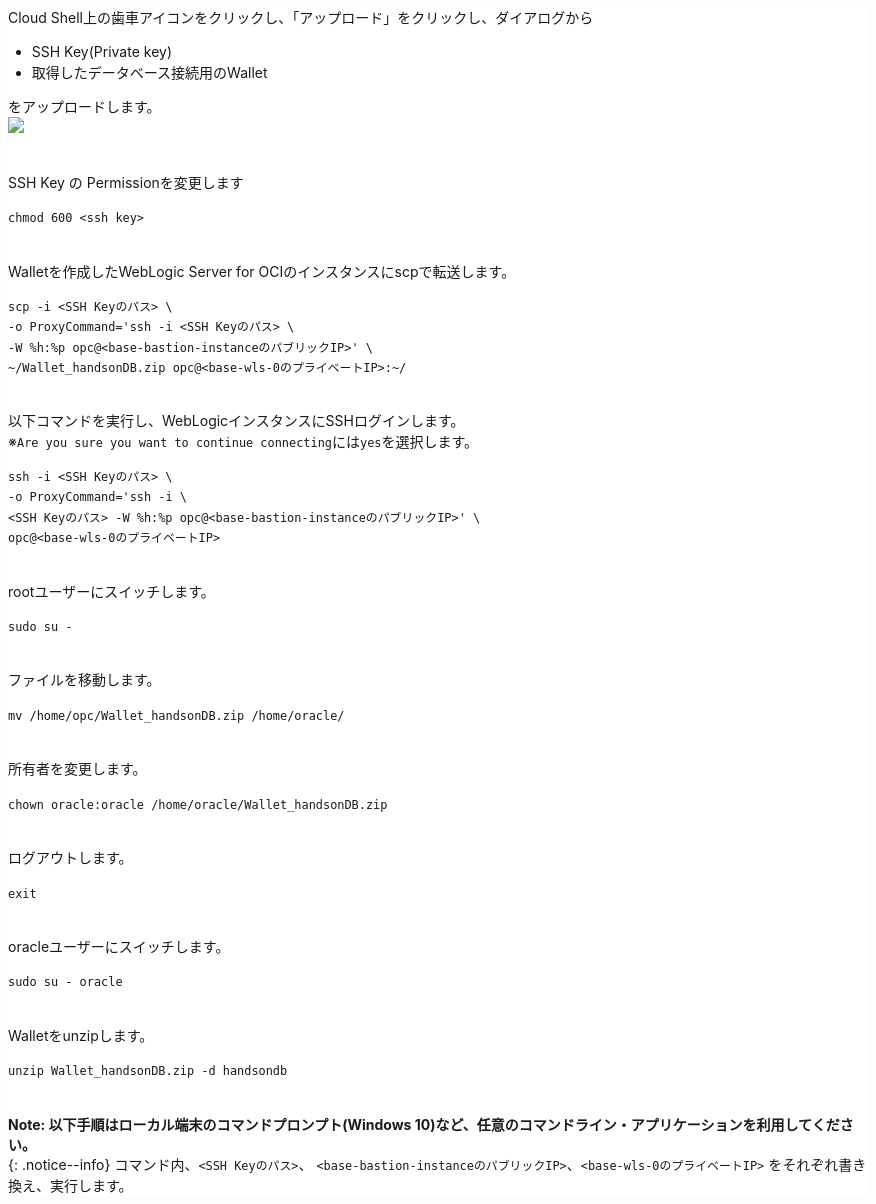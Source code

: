 Cloud Shell上の歯車アイコンをクリックし、「アップロード」をクリックし、ダイアログから
 - SSH Key(Private key)
 - 取得したデータベース接続用のWallet
 
をアップロードします。    
![](4.3.002.jpg)  
　　  

SSH Key の Permissionを変更します
   
    chmod 600 <ssh key>

　　  
Walletを作成したWebLogic Server for OCIのインスタンスにscpで転送します。
   
    scp -i <SSH Keyのパス> \
    -o ProxyCommand='ssh -i <SSH Keyのパス> \
    -W %h:%p opc@<base-bastion-instanceのパブリックIP>' \
    ~/Wallet_handsonDB.zip opc@<base-wls-0のプライベートIP>:~/

　　  
以下コマンドを実行し、WebLogicインスタンスにSSHログインします。  
※`Are you sure you want to continue connecting`には`yes`を選択します。

    ssh -i <SSH Keyのパス> \
    -o ProxyCommand='ssh -i \
    <SSH Keyのパス> -W %h:%p opc@<base-bastion-instanceのパブリックIP>' \
    opc@<base-wls-0のプライベートIP>

　　  
rootユーザーにスイッチします。
    
    sudo su -

　　  
ファイルを移動します。
    
    mv /home/opc/Wallet_handsonDB.zip /home/oracle/

　　  
所有者を変更します。
    
    chown oracle:oracle /home/oracle/Wallet_handsonDB.zip

　　  
ログアウトします。
    
    exit

　　  
oracleユーザーにスイッチします。
    
    sudo su - oracle

　　  
Walletをunzipします。
    
    unzip Wallet_handsonDB.zip -d handsondb

　　  
**Note: 以下手順はローカル端末のコマンドプロンプト(Windows 10)など、任意のコマンドライン・アプリケーションを利用してください。**  
{: .notice--info}
コマンド内、`<SSH Keyのパス>`、 `<base-bastion-instanceのパブリックIP>`、`<base-wls-0のプライベートIP>` をそれぞれ書き換え、実行します。

